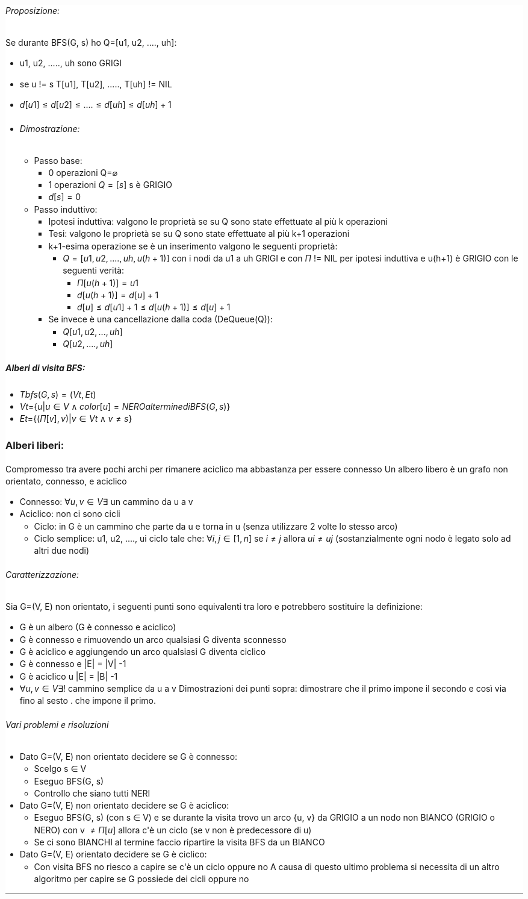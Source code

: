 ###### Proposizione:
Se durante BFS(G, s) ho Q=[u1, u2, ...., uh]:
- u1, u2, ....., uh sono GRIGI
- se u != s T[u1], T[u2], ....., T[uh] != NIL
- $d[u1] \leq d[u2] \leq .... \leq d[uh] \leq d[uh]+1$

- ###### Dimostrazione:
	- Passo base:
		- 0 operazioni Q=$\varnothing$
		- 1 operazioni $Q=[s]$ s è GRIGIO
		- $d[s]=0$
	- Passo induttivo:
		- Ipotesi induttiva: valgono le proprietà se su Q sono state effettuate al più k operazioni
		- Tesi: valgono le proprietà se su Q sono state effettuate al più k+1 operazioni
		- k+1-esima operazione se è un inserimento valgono le seguenti proprietà:
			- $Q=[u1, u2, ...., uh, u(h+1)]$ con i nodi da u1 a uh GRIGI e con $\Pi$ != NIL per ipotesi induttiva e u(h+1) è GRIGIO con le seguenti verità:
				- $\Pi[u(h+1)]=u1$
				- $d[u(h+1)]=d[u]+1$
				- $d[u]\leq d[u1]+1\leq d[u(h+1)] \leq d[u] +1$
		- Se invece è una cancellazione dalla coda (DeQueue(Q)):
			- $Q[u1, u2, ..., uh]$
			- $Q[u2, ...., uh]$

##### Alberi di visita BFS:
- $Tbfs(G, s)=(Vt, Et)$
- $Vt=${$u | u \in V \wedge color[u] = NERO al termine di BFS(G, s)$}
- $Et=${$(\Pi[v], v) | v \in Vt \wedge v \neq s$}

### Alberi liberi:
Compromesso tra avere pochi archi per rimanere aciclico ma abbastanza per essere connesso
Un albero libero è un grafo non orientato, connesso, e aciclico
- Connesso: $\forall u, v \in V \exists$ un cammino da u a v
- Aciclico: non ci sono cicli
	- Ciclo: in G è un cammino che parte da u e torna in u (senza utilizzare 2 volte lo stesso arco)
	- Ciclo semplice: u1, u2, ...., ui ciclo tale che: $\forall i, j \in [1, n]$ se $i \neq j$ allora $ui \neq uj$ (sostanzialmente ogni nodo è legato solo ad altri due nodi)
###### Caratterizzazione:
Sia G=(V, E) non orientato, i seguenti punti sono equivalenti tra loro e potrebbero sostituire la definizione:
- G è un albero (G è connesso e aciclico)
- G è connesso e rimuovendo un arco qualsiasi G diventa sconnesso
- G è aciclico e aggiungendo un arco qualsiasi G diventa ciclico
- G è connesso e |E| = |V| -1
- G è aciclico u |E| = |B| -1
- $\forall u, v \in V    \exists!$ cammino semplice da u a v
Dimostrazioni dei punti sopra: dimostrare che il primo impone il secondo e così via fino al sesto .
che impone il primo.

###### Vari problemi e risoluzioni
- Dato G=(V, E) non orientato decidere se G è connesso:
	- Scelgo s $\in$ V
	- Eseguo BFS(G, s)
	- Controllo che siano tutti NERI
- Dato G=(V, E) non orientato decidere se G è aciclico:
	- Eseguo BFS(G, s) (con s $\in$ V) e se durante la visita trovo un arco {u, v} da GRIGIO a un nodo non BIANCO (GRIGIO o NERO) con v $\neq \Pi[u]$  allora c'è un ciclo (se v non è predecessore di u)
	- Se ci sono BIANCHI al termine faccio ripartire la visita BFS da un BIANCO
- Dato G=(V, E) orientato decidere se G è ciclico:
	- Con visita BFS no riesco a capire se c'è un ciclo oppure no
A causa di questo ultimo problema si necessita di un altro algoritmo per capire se G possiede dei cicli oppure no

---